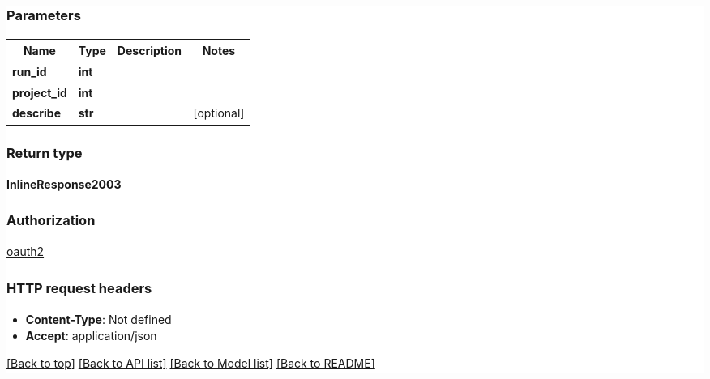 ### Parameters

Name | Type | Description  | Notes
------------- | ------------- | ------------- | -------------
 **run_id** | **int**|  | 
 **project_id** | **int**|  | 
 **describe** | **str**|  | [optional] 

### Return type

[**InlineResponse2003**](InlineResponse2003.md)

### Authorization

[oauth2](../README.md#oauth2)

### HTTP request headers

 - **Content-Type**: Not defined
 - **Accept**: application/json

[[Back to top]](#) [[Back to API list]](../README.md#documentation-for-api-endpoints) [[Back to Model list]](../README.md#documentation-for-models) [[Back to README]](../README.md)

